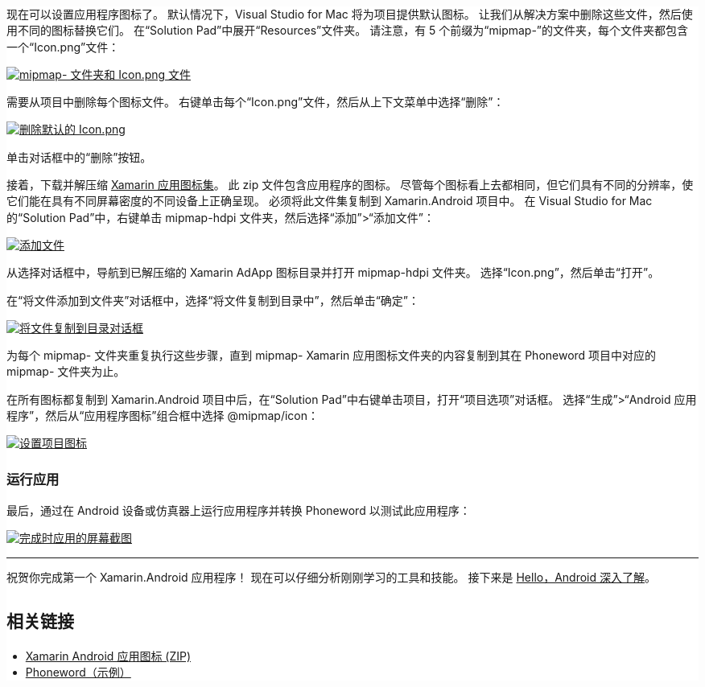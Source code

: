 现在可以设置应用程序图标了。 默认情况下，Visual Studio for Mac 将为项目提供默认图标。 让我们从解决方案中删除这些文件，然后使用不同的图标替换它们。 在“Solution Pad”中展开“Resources”文件夹。 请注意，有 5 个前缀为“mipmap-”的文件夹，每个文件夹都包含一个“Icon.png”文件：

[![mipmap- 文件夹和 Icon.png 文件](hello-android-quickstart-images/xs/23-mipmap-folders-sml.png)](hello-android-quickstart-images/xs/23-mipmap-folders.png#lightbox)

需要从项目中删除每个图标文件。 右键单击每个“Icon.png”文件，然后从上下文菜单中选择“删除”：

[![删除默认的 Icon.png](hello-android-quickstart-images/xs/23-delete-icon-sml.png)](hello-android-quickstart-images/xs/23-delete-icon.png#lightbox)

单击对话框中的“删除”按钮。

接着，下载并解压缩 [Xamarin 应用图标集](https://github.com/xamarin/monodroid-samples/blob/master/Phoneword/Resources/XamarinAndroidIcons.zip?raw=true)。 此 zip 文件包含应用程序的图标。 尽管每个图标看上去都相同，但它们具有不同的分辨率，使它们能在具有不同屏幕密度的不同设备上正确呈现。  必须将此文件集复制到 Xamarin.Android 项目中。 在 Visual Studio for Mac 的“Solution Pad”中，右键单击 mipmap-hdpi 文件夹，然后选择“添加”>“添加文件”：

[![添加文件](hello-android-quickstart-images/xs/24-add-files-sml.png)](hello-android-quickstart-images/xs/24-add-files.png#lightbox)

从选择对话框中，导航到已解压缩的 Xamarin AdApp 图标目录并打开 mipmap-hdpi 文件夹。 选择“Icon.png”，然后单击“打开”。

在“将文件添加到文件夹”对话框中，选择“将文件复制到目录中”，然后单击“确定”：

[![将文件复制到目录对话框](hello-android-quickstart-images/xs/26-copy-to-directory-sml.png)](hello-android-quickstart-images/xs/26-copy-to-directory.png#lightbox)

为每个 mipmap- 文件夹重复执行这些步骤，直到 mipmap- Xamarin 应用图标文件夹的内容复制到其在 Phoneword 项目中对应的 mipmap- 文件夹为止。

在所有图标都复制到 Xamarin.Android 项目中后，在“Solution Pad”中右键单击项目，打开“项目选项”对话框。 选择“生成”>“Android 应用程序”，然后从“应用程序图标”组合框中选择 @mipmap/icon：

[![设置项目图标](hello-android-quickstart-images/xs/28-set-project-icon-sml.png)](hello-android-quickstart-images/xs/28-set-project-icon.png#lightbox)

### <a name="running-the-app"></a>运行应用

最后，通过在 Android 设备或仿真器上运行应用程序并转换 Phoneword 以测试此应用程序：

[![完成时应用的屏幕截图](hello-android-quickstart-images/intro-app-examples-sml.png)](hello-android-quickstart-images/intro-app-examples.png#lightbox)

-----

祝贺你完成第一个 Xamarin.Android 应用程序！
现在可以仔细分析刚刚学习的工具和技能。 接下来是 [Hello，Android 深入了解](~/android/get-started/hello-android/hello-android-deepdive.md)。


## <a name="related-links"></a>相关链接

- [Xamarin Android 应用图标 (ZIP)](https://github.com/xamarin/monodroid-samples/blob/master/Phoneword/Resources/XamarinAndroidIcons.zip?raw=true)
- [Phoneword（示例）](https://developer.xamarin.com/samples/monodroid/Phoneword)
